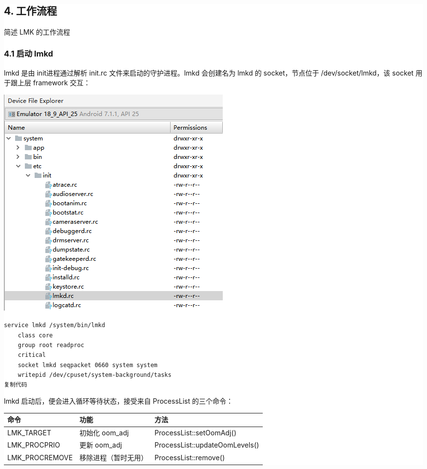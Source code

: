 ## 4. 工作流程

简述 LMK 的工作流程

### 4.1 启动 lmkd

lmkd 是由 init进程通过解析 init.rc 文件来启动的守护进程。lmkd 会创建名为 lmkd 的 socket，节点位于 /dev/socket/lmkd，该 socket 用于跟上层 framework 交互：

![img](media/1680d1453bbd1274.png)



```
service lmkd /system/bin/lmkd
    class core
    group root readproc
    critical
    socket lmkd seqpacket 0660 system system
    writepid /dev/cpuset/system-background/tasks
复制代码
```

lmkd 启动后，便会进入循环等待状态，接受来自 ProcessList 的三个命令：

| 命令           | 功能                 | 方法                           |
| :------------- | :------------------- | :----------------------------- |
| LMK_TARGET     | 初始化 oom_adj       | ProcessList::setOomAdj()       |
| LMK_PROCPRIO   | 更新 oom_adj         | ProcessList::updateOomLevels() |
| LMK_PROCREMOVE | 移除进程（暂时无用） | ProcessList::remove()          |
